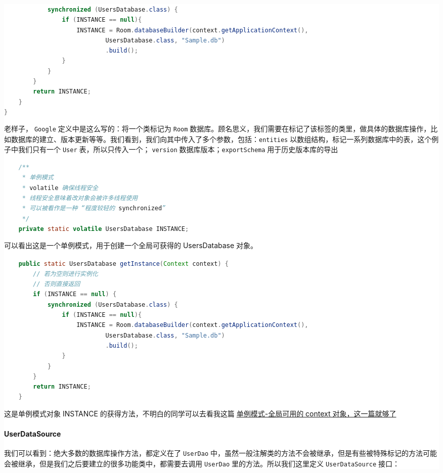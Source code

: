 ```java
            synchronized (UsersDatabase.class) {
                if (INSTANCE == null){
                    INSTANCE = Room.databaseBuilder(context.getApplicationContext(),
                            UsersDatabase.class, "Sample.db")
                            .build();
                }
            }
        }
        return INSTANCE;
    }
}
```

老样子， `Google` 定义中是这么写的：将一个类标记为 `Room` 数据库。顾名思义，我们需要在标记了该标签的类里，做具体的数据库操作，比如数据库的建立、版本更新等等。我们看到，我们向其中传入了多个参数，包括：`entities` 以数组结构，标记一系列数据库中的表，这个例子中我们只有一个 `User` 表，所以只传入一个； `version` 数据库版本；`exportSchema` 用于历史版本库的导出

```java
    /**
     * 单例模式
     * volatile 确保线程安全
     * 线程安全意味着改对象会被许多线程使用
     * 可以被看作是一种 “程度较轻的 synchronized”
     */
    private static volatile UsersDatabase INSTANCE;
```

 可以看出这是一个单例模式，用于创建一个全局可获得的 UsersDatabase 对象。

```java
    public static UsersDatabase getInstance(Context context) {
        // 若为空则进行实例化
        // 否则直接返回
        if (INSTANCE == null) {
            synchronized (UsersDatabase.class) {
                if (INSTANCE == null){
                    INSTANCE = Room.databaseBuilder(context.getApplicationContext(),
                            UsersDatabase.class, "Sample.db")
                            .build();
                }
            }
        }
        return INSTANCE;
    }
```

这是单例模式对象 INSTANCE 的获得方法，不明白的同学可以去看我这篇 [单例模式-全局可用的 context 对象，这一篇就够了](https://blog.csdn.net/qq_43377749/article/details/96324909)

#### UserDataSource

我们可以看到：绝大多数的数据库操作方法，都定义在了 `UserDao` 中，虽然一般注解类的方法不会被继承，但是有些被特殊标记的方法可能会被继承，但是我们之后要建立的很多功能类中，都需要去调用 `UserDao` 里的方法。所以我们这里定义 `UserDataSource` 接口：
